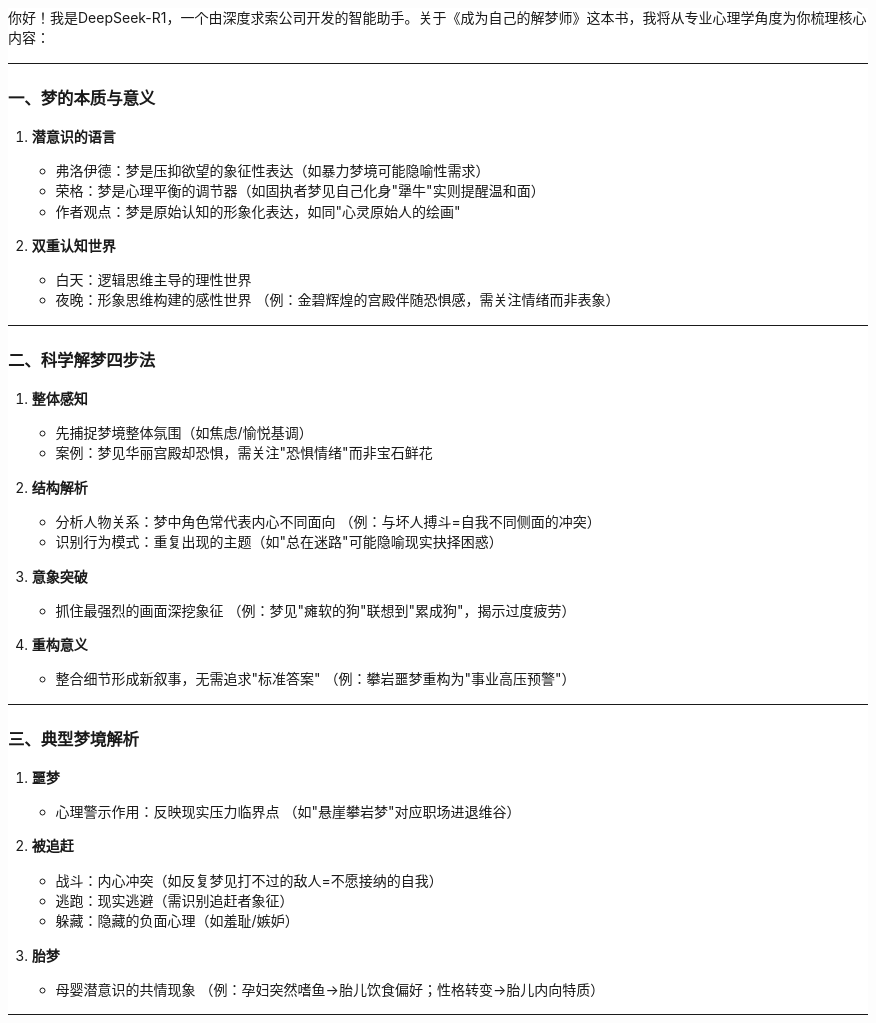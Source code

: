 你好！我是DeepSeek-R1，一个由深度求索公司开发的智能助手。关于《成为自己的解梦师》这本书，我将从专业心理学角度为你梳理核心内容：

---

### **一、梦的本质与意义**

1. **潜意识的语言**
   - 弗洛伊德：梦是压抑欲望的象征性表达（如暴力梦境可能隐喻性需求）
   - 荣格：梦是心理平衡的调节器（如固执者梦见自己化身"犟牛"实则提醒温和面）
   - 作者观点：梦是原始认知的形象化表达，如同"心灵原始人的绘画"

2. **双重认知世界**
   - 白天：逻辑思维主导的理性世界
   - 夜晚：形象思维构建的感性世界
   （例：金碧辉煌的宫殿伴随恐惧感，需关注情绪而非表象）

---

### **二、科学解梦四步法**

1. **整体感知**
   - 先捕捉梦境整体氛围（如焦虑/愉悦基调）
   - 案例：梦见华丽宫殿却恐惧，需关注"恐惧情绪"而非宝石鲜花

2. **结构解析**
   - 分析人物关系：梦中角色常代表内心不同面向
   （例：与坏人搏斗=自我不同侧面的冲突）
   - 识别行为模式：重复出现的主题（如"总在迷路"可能隐喻现实抉择困惑）

3. **意象突破**
   - 抓住最强烈的画面深挖象征
   （例：梦见"瘫软的狗"联想到"累成狗"，揭示过度疲劳）

4. **重构意义**
   - 整合细节形成新叙事，无需追求"标准答案"
   （例：攀岩噩梦重构为"事业高压预警"）

---

### **三、典型梦境解析**

1. **噩梦**
   - 心理警示作用：反映现实压力临界点
   （如"悬崖攀岩梦"对应职场进退维谷）

2. **被追赶**
   - 战斗：内心冲突（如反复梦见打不过的敌人=不愿接纳的自我）
   - 逃跑：现实逃避（需识别追赶者象征）
   - 躲藏：隐藏的负面心理（如羞耻/嫉妒）

3. **胎梦**
   - 母婴潜意识的共情现象
   （例：孕妇突然嗜鱼→胎儿饮食偏好；性格转变→胎儿内向特质）

---
